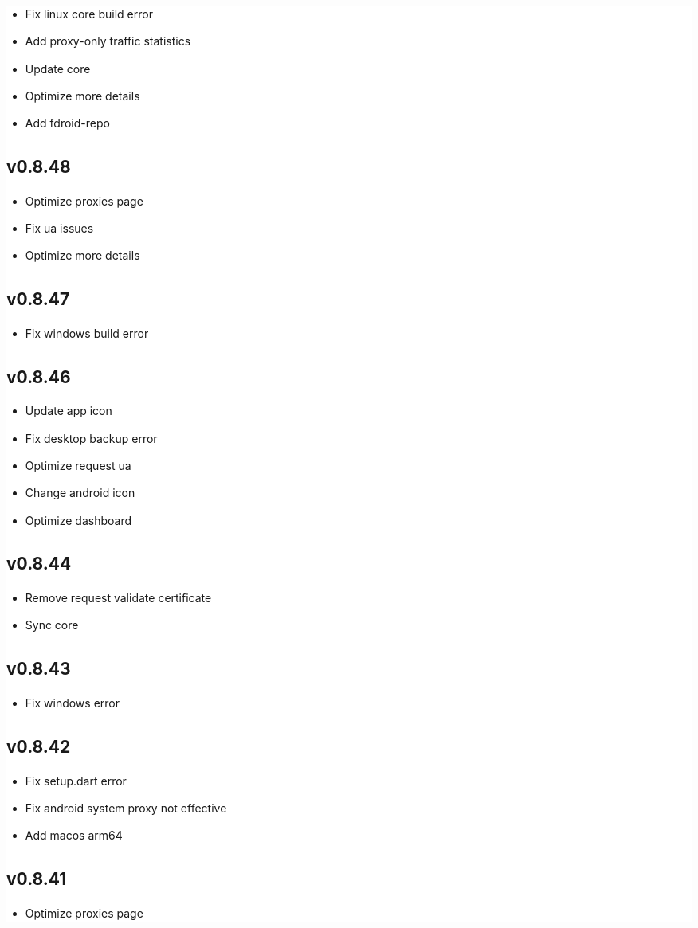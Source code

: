 - Fix linux core build error

- Add proxy-only traffic statistics

- Update core

- Optimize more details

- Add fdroid-repo

## v0.8.48

- Optimize proxies page

- Fix ua issues

- Optimize more details

## v0.8.47

- Fix windows build error

## v0.8.46

- Update app icon

- Fix desktop backup error

- Optimize request ua

- Change android icon

- Optimize dashboard

## v0.8.44

- Remove request validate certificate

- Sync core

## v0.8.43

- Fix windows error

## v0.8.42

- Fix setup.dart error

- Fix android system proxy not effective

- Add macos arm64

## v0.8.41

- Optimize proxies page
